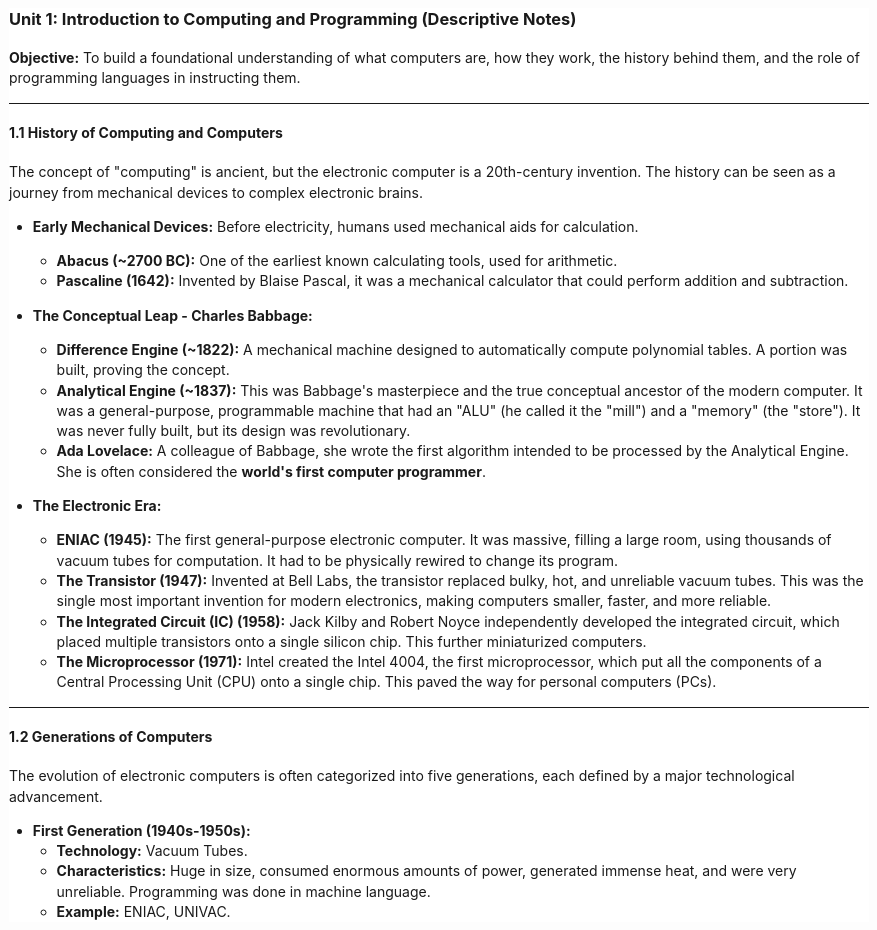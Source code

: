 
### **Unit 1: Introduction to Computing and Programming (Descriptive Notes)**

**Objective:** To build a foundational understanding of what computers are, how they work, the history behind them, and the role of programming languages in instructing them.

---

#### **1.1 History of Computing and Computers**

The concept of "computing" is ancient, but the electronic computer is a 20th-century invention. The history can be seen as a journey from mechanical devices to complex electronic brains.

*   **Early Mechanical Devices:** Before electricity, humans used mechanical aids for calculation.
    *   **Abacus (~2700 BC):** One of the earliest known calculating tools, used for arithmetic.
    *   **Pascaline (1642):** Invented by Blaise Pascal, it was a mechanical calculator that could perform addition and subtraction.

*   **The Conceptual Leap - Charles Babbage:**
    *   **Difference Engine (~1822):** A mechanical machine designed to automatically compute polynomial tables. A portion was built, proving the concept.
    *   **Analytical Engine (~1837):** This was Babbage's masterpiece and the true conceptual ancestor of the modern computer. It was a general-purpose, programmable machine that had an "ALU" (he called it the "mill") and a "memory" (the "store"). It was never fully built, but its design was revolutionary.
    *   **Ada Lovelace:** A colleague of Babbage, she wrote the first algorithm intended to be processed by the Analytical Engine. She is often considered the **world's first computer programmer**.

*   **The Electronic Era:**
    *   **ENIAC (1945):** The first general-purpose electronic computer. It was massive, filling a large room, using thousands of vacuum tubes for computation. It had to be physically rewired to change its program.
    *   **The Transistor (1947):** Invented at Bell Labs, the transistor replaced bulky, hot, and unreliable vacuum tubes. This was the single most important invention for modern electronics, making computers smaller, faster, and more reliable.
    *   **The Integrated Circuit (IC) (1958):** Jack Kilby and Robert Noyce independently developed the integrated circuit, which placed multiple transistors onto a single silicon chip. This further miniaturized computers.
    *   **The Microprocessor (1971):** Intel created the Intel 4004, the first microprocessor, which put all the components of a Central Processing Unit (CPU) onto a single chip. This paved the way for personal computers (PCs).

---

#### **1.2 Generations of Computers**

The evolution of electronic computers is often categorized into five generations, each defined by a major technological advancement.

*   **First Generation (1940s-1950s):**
    *   **Technology:** Vacuum Tubes.
    *   **Characteristics:** Huge in size, consumed enormous amounts of power, generated immense heat, and were very unreliable. Programming was done in machine language.
    *   **Example:** ENIAC, UNIVAC.

